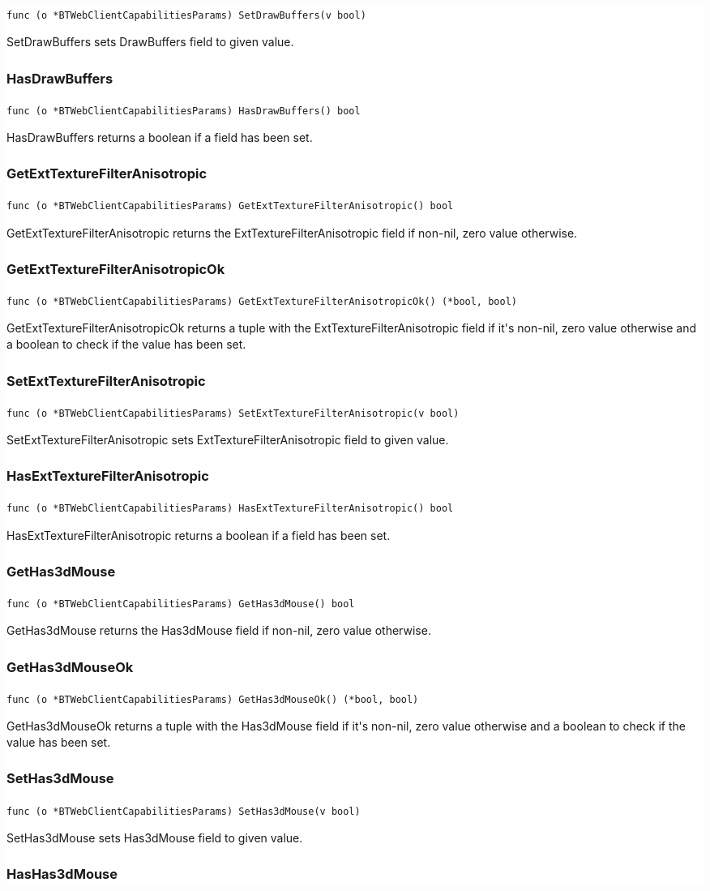 `func (o *BTWebClientCapabilitiesParams) SetDrawBuffers(v bool)`

SetDrawBuffers sets DrawBuffers field to given value.

### HasDrawBuffers

`func (o *BTWebClientCapabilitiesParams) HasDrawBuffers() bool`

HasDrawBuffers returns a boolean if a field has been set.

### GetExtTextureFilterAnisotropic

`func (o *BTWebClientCapabilitiesParams) GetExtTextureFilterAnisotropic() bool`

GetExtTextureFilterAnisotropic returns the ExtTextureFilterAnisotropic field if non-nil, zero value otherwise.

### GetExtTextureFilterAnisotropicOk

`func (o *BTWebClientCapabilitiesParams) GetExtTextureFilterAnisotropicOk() (*bool, bool)`

GetExtTextureFilterAnisotropicOk returns a tuple with the ExtTextureFilterAnisotropic field if it's non-nil, zero value otherwise
and a boolean to check if the value has been set.

### SetExtTextureFilterAnisotropic

`func (o *BTWebClientCapabilitiesParams) SetExtTextureFilterAnisotropic(v bool)`

SetExtTextureFilterAnisotropic sets ExtTextureFilterAnisotropic field to given value.

### HasExtTextureFilterAnisotropic

`func (o *BTWebClientCapabilitiesParams) HasExtTextureFilterAnisotropic() bool`

HasExtTextureFilterAnisotropic returns a boolean if a field has been set.

### GetHas3dMouse

`func (o *BTWebClientCapabilitiesParams) GetHas3dMouse() bool`

GetHas3dMouse returns the Has3dMouse field if non-nil, zero value otherwise.

### GetHas3dMouseOk

`func (o *BTWebClientCapabilitiesParams) GetHas3dMouseOk() (*bool, bool)`

GetHas3dMouseOk returns a tuple with the Has3dMouse field if it's non-nil, zero value otherwise
and a boolean to check if the value has been set.

### SetHas3dMouse

`func (o *BTWebClientCapabilitiesParams) SetHas3dMouse(v bool)`

SetHas3dMouse sets Has3dMouse field to given value.

### HasHas3dMouse

